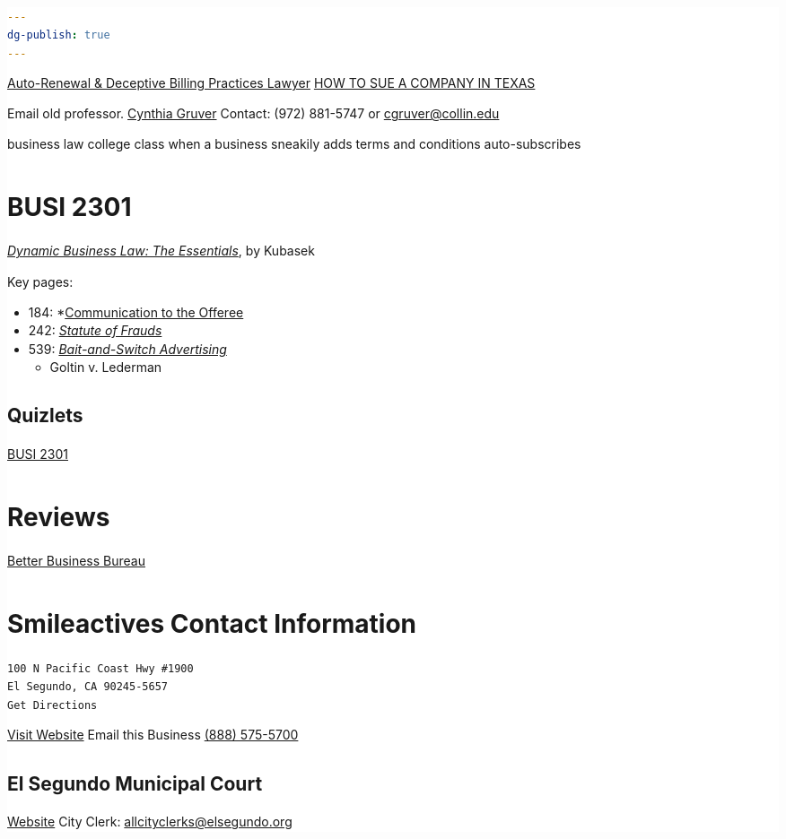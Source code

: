 ```yaml
---
dg-publish: true
---
```

[Auto-Renewal & Deceptive Billing Practices Lawyer](https://www.thelyonfirm.com/class-action/auto-renewal-deceptive-billing-practices/)
[HOW TO SUE A COMPANY IN TEXAS](https://www.hunnicuttlaw.com/how-to-sue-a-company-in-texas/#:~:text=In%20general%2C%20you%20file%20your,approximately%20%24200%20in%20filing%20fees.)

Email old professor. [Cynthia Gruver](https://www.youtube.com/@GruverCollinCollege)
Contact: (972) 881-5747 or cgruver@collin.edu

business law college class when a business sneakily adds terms and conditions  auto-subscribes


# BUSI 2301

*[Dynamic Business Law: The Essentials](https://www.businesslaw.org.ua/wp-content/DBL.pdf)*, by Kubasek

Key pages:
* 184: *[Communication to the Offeree](https://www.businesslaw.org.ua/wp-content/DBL.pdf#page=217)
* 242: [*Statute of Frauds*](https://www.businesslaw.org.ua/wp-content/DBL.pdf#page=275) 
* 539: *[Bait-and-Switch Advertising](https://www.businesslaw.org.ua/wp-content/DBL.pdf#page=572)*
	*  Goltin v. Lederman

## Quizlets

[BUSI 2301](https://quizlet.com/kingmelchizedek/folders/busi-2301/sets)

# Reviews

[Better Business Bureau](https://www.bbb.org/us/ca/el-segundo/profile/dental-equipment/smileactives-1216-881921/customer-reviews)

# Smileactives Contact Information

```
100 N Pacific Coast Hwy #1900
El Segundo, CA 90245-5657
Get Directions
```

[Visit Website](http://www.smileactives.com/)
Email this Business
[(888) 575-5700](tel:888-575-5700)

## El Segundo Municipal Court

[Website](https://www.elsegundo.org/government/departments/city-clerk)
City Clerk: [allcityclerks@elsegundo.org](mailto:allcityclerks@elsegundo.org&amp;nbsp;?subject=Website%20Inquiry)
